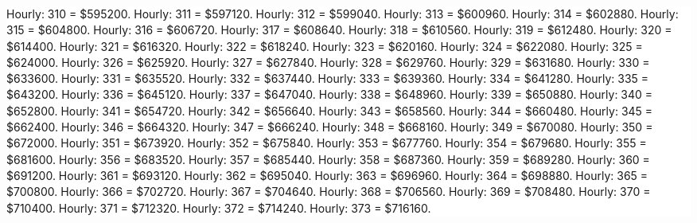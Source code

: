 Hourly: 310 = $595200.
Hourly: 311 = $597120.
Hourly: 312 = $599040.
Hourly: 313 = $600960.
Hourly: 314 = $602880.
Hourly: 315 = $604800.
Hourly: 316 = $606720.
Hourly: 317 = $608640.
Hourly: 318 = $610560.
Hourly: 319 = $612480.
Hourly: 320 = $614400.
Hourly: 321 = $616320.
Hourly: 322 = $618240.
Hourly: 323 = $620160.
Hourly: 324 = $622080.
Hourly: 325 = $624000.
Hourly: 326 = $625920.
Hourly: 327 = $627840.
Hourly: 328 = $629760.
Hourly: 329 = $631680.
Hourly: 330 = $633600.
Hourly: 331 = $635520.
Hourly: 332 = $637440.
Hourly: 333 = $639360.
Hourly: 334 = $641280.
Hourly: 335 = $643200.
Hourly: 336 = $645120.
Hourly: 337 = $647040.
Hourly: 338 = $648960.
Hourly: 339 = $650880.
Hourly: 340 = $652800.
Hourly: 341 = $654720.
Hourly: 342 = $656640.
Hourly: 343 = $658560.
Hourly: 344 = $660480.
Hourly: 345 = $662400.
Hourly: 346 = $664320.
Hourly: 347 = $666240.
Hourly: 348 = $668160.
Hourly: 349 = $670080.
Hourly: 350 = $672000.
Hourly: 351 = $673920.
Hourly: 352 = $675840.
Hourly: 353 = $677760.
Hourly: 354 = $679680.
Hourly: 355 = $681600.
Hourly: 356 = $683520.
Hourly: 357 = $685440.
Hourly: 358 = $687360.
Hourly: 359 = $689280.
Hourly: 360 = $691200.
Hourly: 361 = $693120.
Hourly: 362 = $695040.
Hourly: 363 = $696960.
Hourly: 364 = $698880.
Hourly: 365 = $700800.
Hourly: 366 = $702720.
Hourly: 367 = $704640.
Hourly: 368 = $706560.
Hourly: 369 = $708480.
Hourly: 370 = $710400.
Hourly: 371 = $712320.
Hourly: 372 = $714240.
Hourly: 373 = $716160.